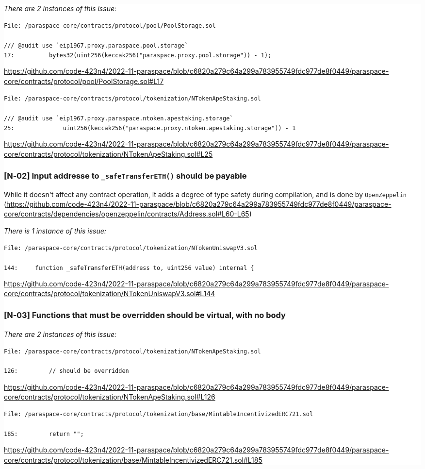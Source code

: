 *There are 2 instances of this issue:*
```solidity
File: /paraspace-core/contracts/protocol/pool/PoolStorage.sol

/// @audit use `eip1967.proxy.paraspace.pool.storage`
17:          bytes32(uint256(keccak256("paraspace.proxy.pool.storage")) - 1);

```
https://github.com/code-423n4/2022-11-paraspace/blob/c6820a279c64a299a783955749fdc977de8f0449/paraspace-core/contracts/protocol/pool/PoolStorage.sol#L17

```solidity
File: /paraspace-core/contracts/protocol/tokenization/NTokenApeStaking.sol

/// @audit use `eip1967.proxy.paraspace.ntoken.apestaking.storage`
25:              uint256(keccak256("paraspace.proxy.ntoken.apestaking.storage")) - 1

```
https://github.com/code-423n4/2022-11-paraspace/blob/c6820a279c64a299a783955749fdc977de8f0449/paraspace-core/contracts/protocol/tokenization/NTokenApeStaking.sol#L25

### [N&#x2011;02]  Input addresse to `_safeTransferETH()` should be payable
While it doesn't affect any contract operation, it adds a degree of type safety during compilation, and is done by ``OpenZeppelin``(https://github.com/code-423n4/2022-11-paraspace/blob/c6820a279c64a299a783955749fdc977de8f0449/paraspace-core/contracts/dependencies/openzeppelin/contracts/Address.sol#L60-L65)

*There is 1 instance of this issue:*
```solidity
File: /paraspace-core/contracts/protocol/tokenization/NTokenUniswapV3.sol

144:     function _safeTransferETH(address to, uint256 value) internal {

```
https://github.com/code-423n4/2022-11-paraspace/blob/c6820a279c64a299a783955749fdc977de8f0449/paraspace-core/contracts/protocol/tokenization/NTokenUniswapV3.sol#L144

### [N&#x2011;03]  Functions that must be overridden should be virtual, with no body

*There are 2 instances of this issue:*
```solidity
File: /paraspace-core/contracts/protocol/tokenization/NTokenApeStaking.sol

126:         // should be overridden

```
https://github.com/code-423n4/2022-11-paraspace/blob/c6820a279c64a299a783955749fdc977de8f0449/paraspace-core/contracts/protocol/tokenization/NTokenApeStaking.sol#L126

```solidity
File: /paraspace-core/contracts/protocol/tokenization/base/MintableIncentivizedERC721.sol

185:         return "";

```
https://github.com/code-423n4/2022-11-paraspace/blob/c6820a279c64a299a783955749fdc977de8f0449/paraspace-core/contracts/protocol/tokenization/base/MintableIncentivizedERC721.sol#L185
